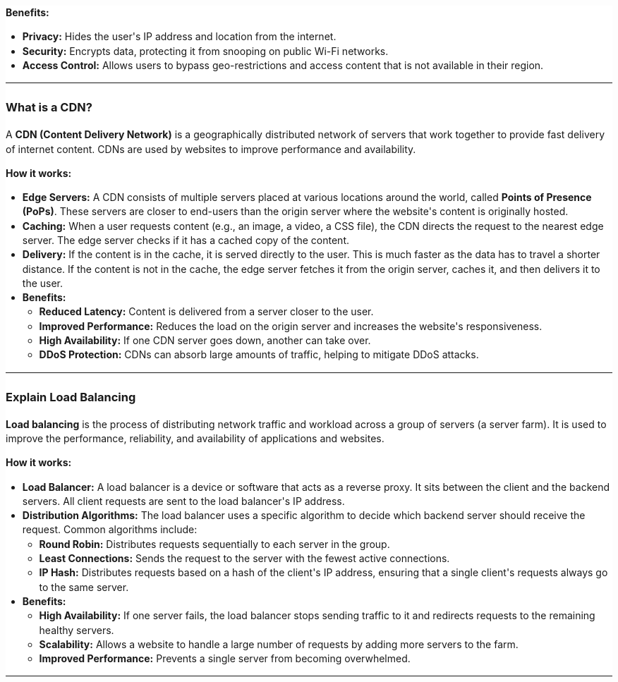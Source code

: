 **Benefits:**
* **Privacy:** Hides the user's IP address and location from the internet.
* **Security:** Encrypts data, protecting it from snooping on public Wi-Fi networks.
* **Access Control:** Allows users to bypass geo-restrictions and access content that is not available in their region.

---

### What is a CDN?

A **CDN (Content Delivery Network)** is a geographically distributed network of servers that work together to provide fast delivery of internet content. CDNs are used by websites to improve performance and availability.

**How it works:**
* **Edge Servers:** A CDN consists of multiple servers placed at various locations around the world, called **Points of Presence (PoPs)**. These servers are closer to end-users than the origin server where the website's content is originally hosted.
* **Caching:** When a user requests content (e.g., an image, a video, a CSS file), the CDN directs the request to the nearest edge server. The edge server checks if it has a cached copy of the content.
* **Delivery:** If the content is in the cache, it is served directly to the user. This is much faster as the data has to travel a shorter distance. If the content is not in the cache, the edge server fetches it from the origin server, caches it, and then delivers it to the user.
* **Benefits:**
    * **Reduced Latency:** Content is delivered from a server closer to the user.
    * **Improved Performance:** Reduces the load on the origin server and increases the website's responsiveness.
    * **High Availability:** If one CDN server goes down, another can take over.
    * **DDoS Protection:** CDNs can absorb large amounts of traffic, helping to mitigate DDoS attacks.

---

### Explain Load Balancing

**Load balancing** is the process of distributing network traffic and workload across a group of servers (a server farm). It is used to improve the performance, reliability, and availability of applications and websites.

**How it works:**
* **Load Balancer:** A load balancer is a device or software that acts as a reverse proxy. It sits between the client and the backend servers. All client requests are sent to the load balancer's IP address.
* **Distribution Algorithms:** The load balancer uses a specific algorithm to decide which backend server should receive the request. Common algorithms include:
    * **Round Robin:** Distributes requests sequentially to each server in the group.
    * **Least Connections:** Sends the request to the server with the fewest active connections.
    * **IP Hash:** Distributes requests based on a hash of the client's IP address, ensuring that a single client's requests always go to the same server.
* **Benefits:**
    * **High Availability:** If one server fails, the load balancer stops sending traffic to it and redirects requests to the remaining healthy servers.
    * **Scalability:** Allows a website to handle a large number of requests by adding more servers to the farm.
    * **Improved Performance:** Prevents a single server from becoming overwhelmed.

---